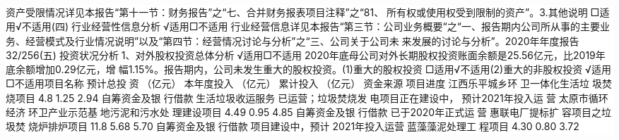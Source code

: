 资产受限情况详见本报告“第十一节：财务报告”之“七、合并财务报表项目注释”之“81、
所有权或使用权受到限制的资产”。3.其他说明
□适用√不适用(四)
行业经营性信息分析
√适用□不适用
行业经营信息详见本报告“第三节：公司业务概要“之“一、报告期内公司所从事的主要业
务、经营模式及行业情况说明”以及“第四节：经营情况讨论与分析”之“三、公司关于公司未
来发展的讨论与分析”。2020年年度报告
32/256(五)
投资状况分析
1、对外股权投资总体分析
√适用□不适用
2020年底母公司对外长期股权投资账面余额是25.56亿元，比2019年底余额增加0.29亿元，增
幅1.15%。报告期内，公司未发生重大的股权投资。(1)重大的股权投资
□适用√不适用(2)重大的非股权投资
√适用□不适用项目名称
预计总投
资
（亿元）
本年度投入
（亿元）
累计投入
（亿元）
资金来源
项目进度
江西乐平城乡环
卫一体化生活垃
圾焚烧项目
4.8
1.25
2.94
自筹资金及银
行借款
生活垃圾收运服务
已运营；垃圾焚烧发
电项目正在建设中，
预计2021年投入运
营
太原市循环经济
环卫产业示范基
地污泥和污水处
理建设项目
4.49
0.95
4.85
自筹资金及银
行借款
已于2020年正式运
营
惠联电厂提标扩
容项目之垃圾焚
烧炉排炉项目
11.8
5.68
5.70
自筹资金及银
行借款
项目建设中，预计
2021年投入运营
蓝藻藻泥处理工
程项目
4.30
0.80
3.72